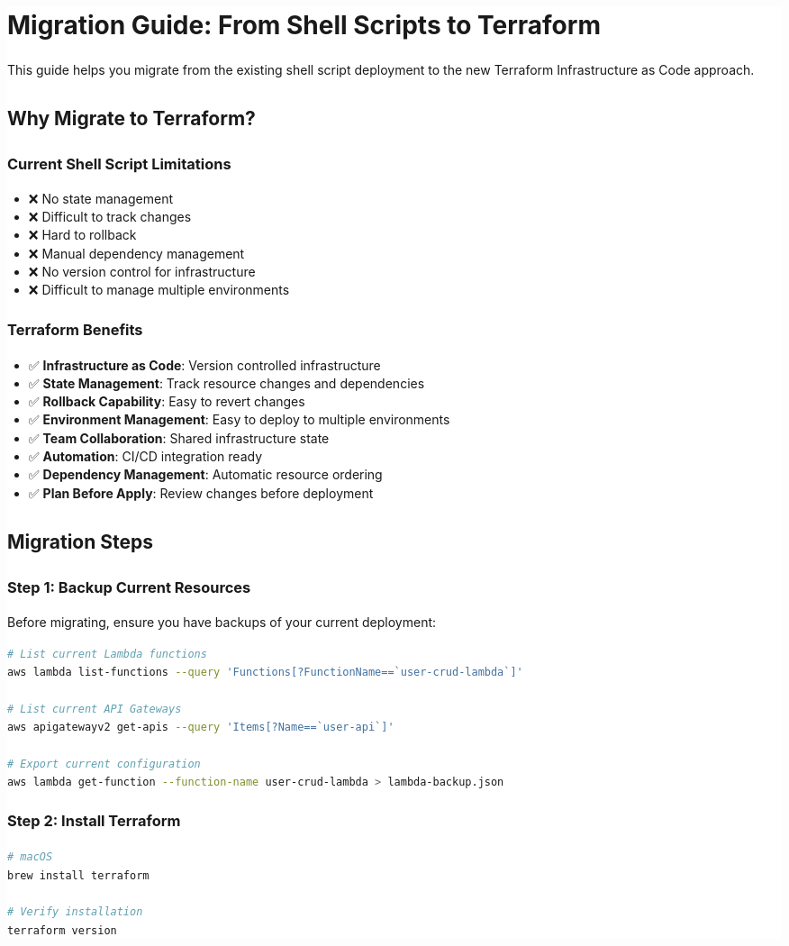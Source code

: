 # Migration Guide: From Shell Scripts to Terraform

This guide helps you migrate from the existing shell script deployment to the new Terraform Infrastructure as Code approach.

## Why Migrate to Terraform?

### Current Shell Script Limitations
- ❌ No state management
- ❌ Difficult to track changes
- ❌ Hard to rollback
- ❌ Manual dependency management
- ❌ No version control for infrastructure
- ❌ Difficult to manage multiple environments

### Terraform Benefits
- ✅ **Infrastructure as Code**: Version controlled infrastructure
- ✅ **State Management**: Track resource changes and dependencies
- ✅ **Rollback Capability**: Easy to revert changes
- ✅ **Environment Management**: Easy to deploy to multiple environments
- ✅ **Team Collaboration**: Shared infrastructure state
- ✅ **Automation**: CI/CD integration ready
- ✅ **Dependency Management**: Automatic resource ordering
- ✅ **Plan Before Apply**: Review changes before deployment

## Migration Steps

### Step 1: Backup Current Resources

Before migrating, ensure you have backups of your current deployment:

```bash
# List current Lambda functions
aws lambda list-functions --query 'Functions[?FunctionName==`user-crud-lambda`]'

# List current API Gateways
aws apigatewayv2 get-apis --query 'Items[?Name==`user-api`]'

# Export current configuration
aws lambda get-function --function-name user-crud-lambda > lambda-backup.json
```

### Step 2: Install Terraform

```bash
# macOS
brew install terraform

# Verify installation
terraform version
```
